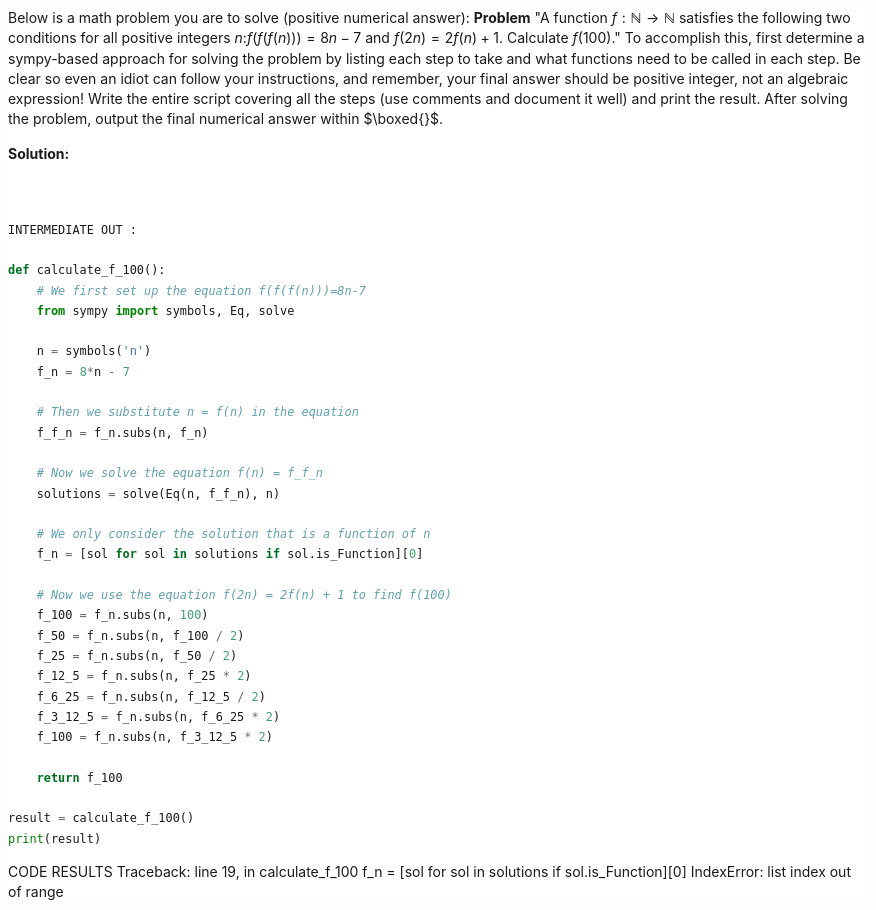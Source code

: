 Below is a math problem you are to solve (positive numerical answer):
**Problem**
"A function $f: \mathbb N \to \mathbb N$ satisfies the following two conditions for all positive integers $n$:$f(f(f(n)))=8n-7$ and $f(2n)=2f(n)+1$. Calculate $f(100)$."
To accomplish this, first determine a sympy-based approach for solving the problem by listing each step to take and what functions need to be called in each step. Be clear so even an idiot can follow your instructions, and remember, your final answer should be positive integer, not an algebraic expression!
Write the entire script covering all the steps (use comments and document it well) and print the result. After solving the problem, output the final numerical answer within $\boxed{}$.

**Solution:** 



```python


INTERMEDIATE OUT :

def calculate_f_100():
    # We first set up the equation f(f(f(n)))=8n-7
    from sympy import symbols, Eq, solve

    n = symbols('n')
    f_n = 8*n - 7

    # Then we substitute n = f(n) in the equation
    f_f_n = f_n.subs(n, f_n)

    # Now we solve the equation f(n) = f_f_n
    solutions = solve(Eq(n, f_f_n), n)

    # We only consider the solution that is a function of n
    f_n = [sol for sol in solutions if sol.is_Function][0]

    # Now we use the equation f(2n) = 2f(n) + 1 to find f(100)
    f_100 = f_n.subs(n, 100)
    f_50 = f_n.subs(n, f_100 / 2)
    f_25 = f_n.subs(n, f_50 / 2)
    f_12_5 = f_n.subs(n, f_25 * 2)
    f_6_25 = f_n.subs(n, f_12_5 / 2)
    f_3_12_5 = f_n.subs(n, f_6_25 * 2)
    f_100 = f_n.subs(n, f_3_12_5 * 2)

    return f_100

result = calculate_f_100()
print(result)
```

CODE RESULTS Traceback: line 19, in calculate_f_100
    f_n = [sol for sol in solutions if sol.is_Function][0]
IndexError: list index out of range

